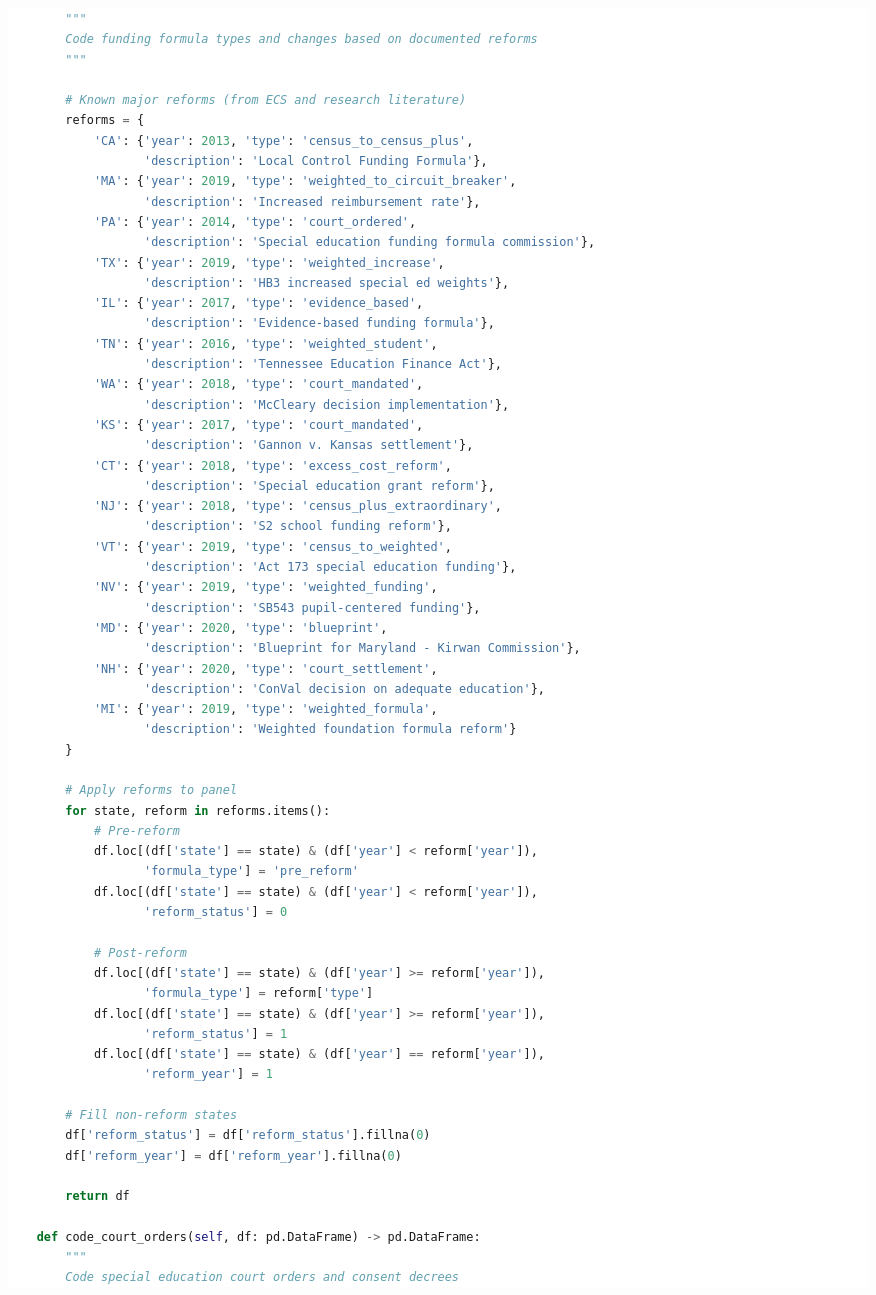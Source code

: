 ```python
        """
        Code funding formula types and changes based on documented reforms
        """
        
        # Known major reforms (from ECS and research literature)
        reforms = {
            'CA': {'year': 2013, 'type': 'census_to_census_plus', 
                   'description': 'Local Control Funding Formula'},
            'MA': {'year': 2019, 'type': 'weighted_to_circuit_breaker',
                   'description': 'Increased reimbursement rate'},
            'PA': {'year': 2014, 'type': 'court_ordered',
                   'description': 'Special education funding formula commission'},
            'TX': {'year': 2019, 'type': 'weighted_increase',
                   'description': 'HB3 increased special ed weights'},
            'IL': {'year': 2017, 'type': 'evidence_based',
                   'description': 'Evidence-based funding formula'},
            'TN': {'year': 2016, 'type': 'weighted_student',
                   'description': 'Tennessee Education Finance Act'},
            'WA': {'year': 2018, 'type': 'court_mandated',
                   'description': 'McCleary decision implementation'},
            'KS': {'year': 2017, 'type': 'court_mandated',
                   'description': 'Gannon v. Kansas settlement'},
            'CT': {'year': 2018, 'type': 'excess_cost_reform',
                   'description': 'Special education grant reform'},
            'NJ': {'year': 2018, 'type': 'census_plus_extraordinary',
                   'description': 'S2 school funding reform'},
            'VT': {'year': 2019, 'type': 'census_to_weighted',
                   'description': 'Act 173 special education funding'},
            'NV': {'year': 2019, 'type': 'weighted_funding',
                   'description': 'SB543 pupil-centered funding'},
            'MD': {'year': 2020, 'type': 'blueprint',
                   'description': 'Blueprint for Maryland - Kirwan Commission'},
            'NH': {'year': 2020, 'type': 'court_settlement',
                   'description': 'ConVal decision on adequate education'},
            'MI': {'year': 2019, 'type': 'weighted_formula',
                   'description': 'Weighted foundation formula reform'}
        }
        
        # Apply reforms to panel
        for state, reform in reforms.items():
            # Pre-reform
            df.loc[(df['state'] == state) & (df['year'] < reform['year']), 
                   'formula_type'] = 'pre_reform'
            df.loc[(df['state'] == state) & (df['year'] < reform['year']),
                   'reform_status'] = 0
            
            # Post-reform
            df.loc[(df['state'] == state) & (df['year'] >= reform['year']),
                   'formula_type'] = reform['type']
            df.loc[(df['state'] == state) & (df['year'] >= reform['year']),
                   'reform_status'] = 1
            df.loc[(df['state'] == state) & (df['year'] == reform['year']),
                   'reform_year'] = 1
                   
        # Fill non-reform states
        df['reform_status'] = df['reform_status'].fillna(0)
        df['reform_year'] = df['reform_year'].fillna(0)
        
        return df
    
    def code_court_orders(self, df: pd.DataFrame) -> pd.DataFrame:
        """
        Code special education court orders and consent decrees
```
